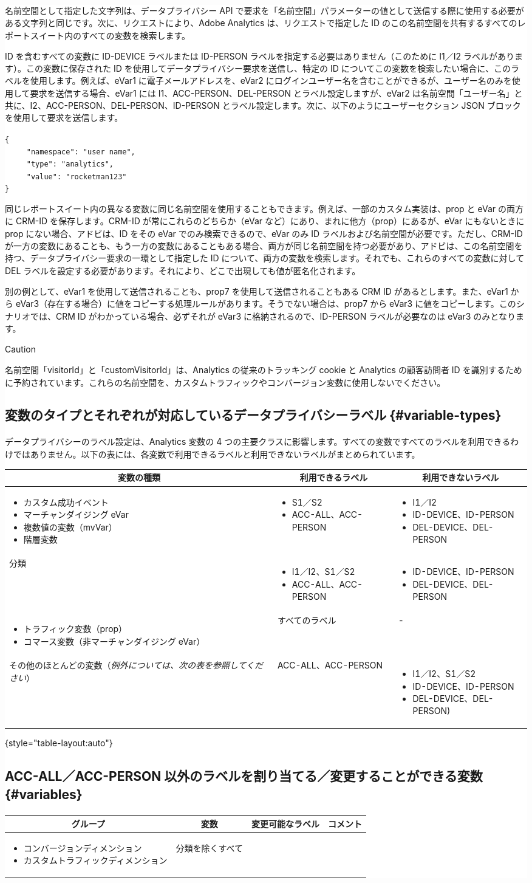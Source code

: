 名前空間として指定した文字列は、データプライバシー API で要求を「名前空間」パラメーターの値として送信する際に使用する必要がある文字列と同じです。次に、リクエストにより、Adobe Analytics は、リクエストで指定した ID のこの名前空間を共有するすべてのレポートスイート内のすべての変数を検索します。

ID を含むすべての変数に ID-DEVICE ラベルまたは ID-PERSON ラベルを指定する必要はありません（このために I1／I2 ラベルがあります）。この変数に保存された ID を使用してデータプライバシー要求を送信し、特定の ID についてこの変数を検索したい場合に、このラベルを使用します。例えば、eVar1 に電子メールアドレスを、eVar2 にログインユーザー名を含むことができるが、ユーザー名のみを使用して要求を送信する場合、eVar1 には I1、ACC-PERSON、DEL-PERSON とラベル設定しますが、eVar2 は名前空間「ユーザー名」と共に、I2、ACC-PERSON、DEL-PERSON、ID-PERSON とラベル設定します。次に、以下のようにユーザーセクション JSON ブロックを使用して要求を送信します。

```
{
     "namespace": "user name",
     "type": "analytics",
     "value": "rocketman123"
}
```

同じレポートスイート内の異なる変数に同じ名前空間を使用することもできます。例えば、一部のカスタム実装は、prop と eVar の両方に CRM-ID を保存します。CRM-ID が常にこれらのどちらか（eVar など）にあり、まれに他方（prop）にあるが、eVar にもないときに prop にない場合、アドビは、ID をその eVar でのみ検索できるので、eVar のみ ID ラベルおよび名前空間が必要です。ただし、CRM-ID が一方の変数にあることも、もう一方の変数にあることもある場合、両方が同じ名前空間を持つ必要があり、アドビは、この名前空間を持つ、データプライバシー要求の一環として指定した ID について、両方の変数を検索します。それでも、これらのすべての変数に対して DEL ラベルを設定する必要があります。それにより、どこで出現しても値が匿名化されます。

別の例として、eVar1 を使用して送信されることも、prop7 を使用して送信されることもある CRM ID があるとします。また、eVar1 から eVar3（存在する場合）に値をコピーする処理ルールがあります。そうでない場合は、prop7 から eVar3 に値をコピーします。このシナリオでは、CRM ID がわかっている場合、必ずそれが eVar3 に格納されるので、ID-PERSON ラベルが必要なのは eVar3 のみとなります。

>[!CAUTION]
>
>名前空間「visitorId」と「customVisitorId」は、Analytics の従来のトラッキング cookie と Analytics の顧客訪問者 ID を識別するために予約されています。これらの名前空間を、カスタムトラフィックやコンバージョン変数に使用しないでください。

## 変数のタイプとそれぞれが対応しているデータプライバシーラベル {#variable-types}

データプライバシーのラベル設定は、Analytics 変数の 4 つの主要クラスに影響します。すべての変数ですべてのラベルを利用できるわけではありません。以下の表には、各変数で利用できるラベルと利用できないラベルがまとめられています。

| 変数の種類 | 利用できるラベル | 利用できないラベル |
|--- |--- |--- |
| <ul><li>カスタム成功イベント</li><li>マーチャンダイジング eVar</li><li>複数値の変数（mvVar）</li><li>階層変数</li></ul> | <ul><li>S1／S2</li><li>ACC-ALL、ACC-PERSON</li></ul> | <ul><li>I1／I2</li>  <li>ID-DEVICE、ID-PERSON</li><li>DEL-DEVICE、DEL-PERSON</li></ul> |
| 分類 | <ul><li>I1／I2、S1／S2</li><li>ACC-ALL、ACC-PERSON</li></ul> | <ul><li>ID-DEVICE、ID-PERSON</li><li>DEL-DEVICE、DEL-PERSON</li></ul> |
| <ul><li>トラフィック変数（prop）</li><li>コマース変数（非マーチャンダイジング eVar）</li></ul> | すべてのラベル | - |
| その他のほとんどの変数（*例外については、次の表を参照してください*） | ACC-ALL、ACC-PERSON | <ul><li>I1／I2、S1／S2</li><li>ID-DEVICE、ID-PERSON</li><li>DEL-DEVICE、DEL-PERSON)</li></ul> |

{style="table-layout:auto"}

## ACC-ALL／ACC-PERSON 以外のラベルを割り当てる／変更することができる変数 {#variables}

<table id="table_0972910DB2D7473588F23EA47988381D"> 
 <thead> 
  <tr> 
   <th colname="col1" class="entry"> グループ </th> 
   <th colname="col2" class="entry"> 変数 </th> 
   <th colname="col3" class="entry"> 変更可能なラベル </th> 
   <th colname="col4" class="entry"> コメント </th> 
  </tr>
 </thead>
 <tbody> 
  <tr> 
   <td colname="col1" morerows="1"> 
    <ul id="ul_62FA1BAA3B9245909509566D8C03F900"> 
     <li id="li_38F7C4E18ECB42C292370713F502B8EB">コンバージョンディメンション </li> 
     <li id="li_41CB61F927CB4402AAB4A62E219CD153">カスタムトラフィックディメンション </li> 
    </ul> </td> 
   <td colname="col2"> <p>分類を除くすべて </p> </td> 